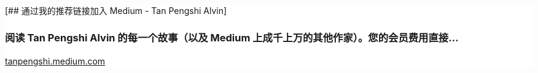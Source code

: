 [](https://tanpengshi.medium.com/membership?source=post_page-----6aef1002c4e--------------------------------) [## 通过我的推荐链接加入 Medium - Tan Pengshi Alvin]

### 阅读 Tan Pengshi Alvin 的每一个故事（以及 Medium 上成千上万的其他作家）。您的会员费用直接…

[tanpengshi.medium.com](https://tanpengshi.medium.com/membership?source=post_page-----6aef1002c4e--------------------------------)
